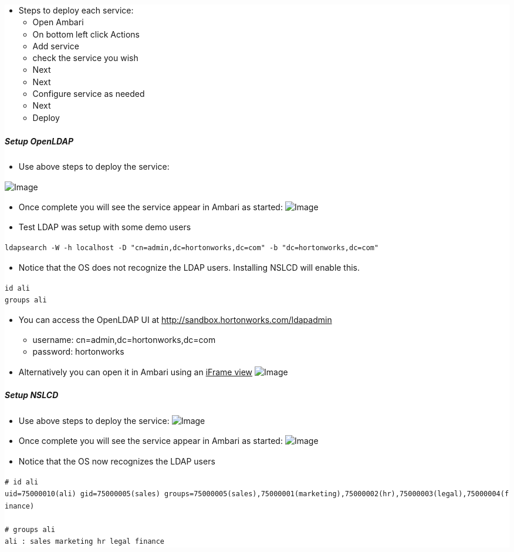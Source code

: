 
- Steps to deploy each service:
	- Open Ambari 
	- On bottom left click Actions
	- Add service 
	- check the service you wish 
	- Next
	- Next
	- Configure service as needed 
	- Next
	- Deploy 

##### Setup OpenLDAP

- Use above steps to deploy the service:

![Image](../master/screenshots/openldap-service-select.png?raw=true)

- Once complete you will see the service appear in Ambari as started:
![Image](../master/screenshots/openldap-service-complete.png?raw=true)

- Test LDAP was setup with some demo users
```
ldapsearch -W -h localhost -D "cn=admin,dc=hortonworks,dc=com" -b "dc=hortonworks,dc=com"
```

- Notice that the OS does not recognize the LDAP users. Installing NSLCD will enable this.
```
id ali
groups ali
```

- You can access the OpenLDAP UI at http://sandbox.hortonworks.com/ldapadmin
  - username: cn=admin,dc=hortonworks,dc=com
  - password: hortonworks

- Alternatively you can open it in Ambari using an [iFrame view](https://github.com/abajwa-hw/iframe-view)
![Image](../master/screenshots/openldap-view.png?raw=true)

##### Setup NSLCD

- Use above steps to deploy the service:
![Image](../master/screenshots/nslcd-service-select.png?raw=true)

- Once complete you will see the service appear in Ambari as started:
![Image](../master/screenshots/nslcd-service-complete.png?raw=true)

- Notice that the OS now recognizes the LDAP users
```
# id ali
uid=75000010(ali) gid=75000005(sales) groups=75000005(sales),75000001(marketing),75000002(hr),75000003(legal),75000004(finance)

# groups ali
ali : sales marketing hr legal finance

```

